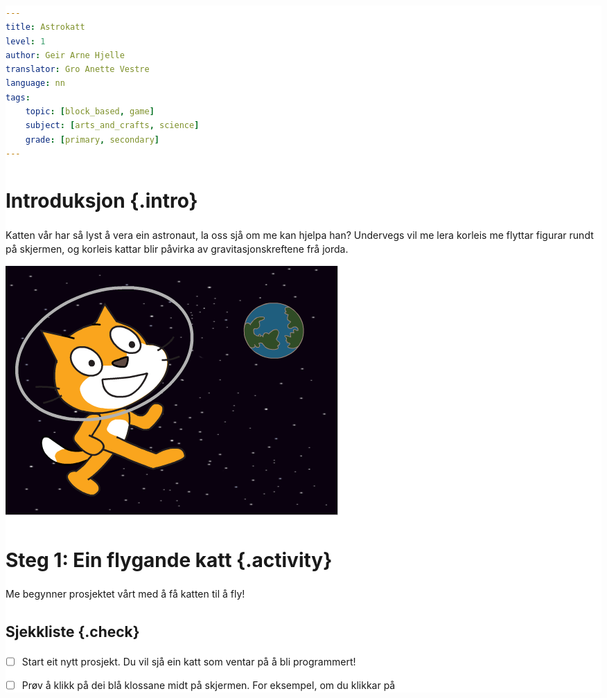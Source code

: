 ```yaml
---
title: Astrokatt
level: 1
author: Geir Arne Hjelle
translator: Gro Anette Vestre
language: nn
tags:
    topic: [block_based, game]
    subject: [arts_and_crafts, science]
    grade: [primary, secondary]
---
```


# Introduksjon {.intro}

Katten vår har så lyst å vera ein astronaut, la oss sjå om me kan hjelpa han? Undervegs vil me lera korleis me flyttar figurar rundt på skjermen, og korleis kattar blir påvirka av gravitasjonskreftene frå jorda.

![](astrokatt.png)

# Steg 1: Ein flygande katt {.activity}

Me begynner prosjektet vårt med å få katten til å fly!

## Sjekkliste {.check}

- [ ] Start eit nytt prosjekt. Du vil sjå ein katt som ventar på å bli programmert!

- [ ] Prøv å klikk på dei blå klossane midt på skjermen. For eksempel, om du klikkar på
